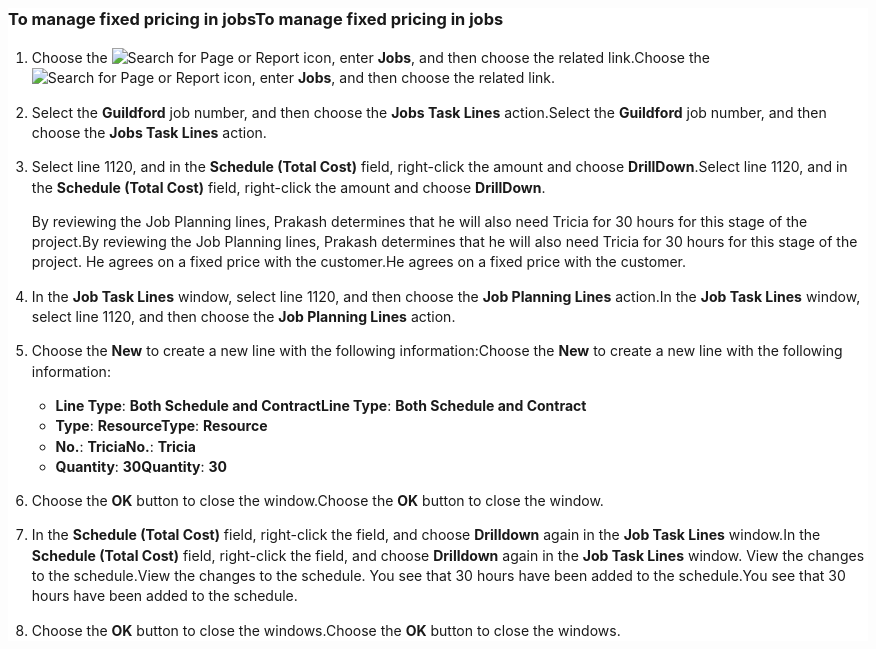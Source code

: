 ### <a name="to-manage-fixed-pricing-in-jobs"></a><span data-ttu-id="a8c8e-343">To manage fixed pricing in jobs</span><span class="sxs-lookup"><span data-stu-id="a8c8e-343">To manage fixed pricing in jobs</span></span>  

1.  <span data-ttu-id="a8c8e-344">Choose the ![Search for Page or Report](media/ui-search/search_small.png "Search for Page or Report icon") icon, enter **Jobs**, and then choose the related link.</span><span class="sxs-lookup"><span data-stu-id="a8c8e-344">Choose the ![Search for Page or Report](media/ui-search/search_small.png "Search for Page or Report icon") icon, enter **Jobs**, and then choose the related link.</span></span>  
2.  <span data-ttu-id="a8c8e-345">Select the **Guildford** job number, and then choose the **Jobs Task Lines** action.</span><span class="sxs-lookup"><span data-stu-id="a8c8e-345">Select the **Guildford** job number, and then choose the **Jobs Task Lines** action.</span></span>  
3.  <span data-ttu-id="a8c8e-346">Select line 1120, and in the **Schedule (Total Cost)** field, right-click the amount and choose **DrillDown**.</span><span class="sxs-lookup"><span data-stu-id="a8c8e-346">Select line 1120, and in the **Schedule (Total Cost)** field, right-click the amount and choose **DrillDown**.</span></span>  

     <span data-ttu-id="a8c8e-347">By reviewing the Job Planning lines, Prakash determines that he will also need Tricia for 30 hours for this stage of the project.</span><span class="sxs-lookup"><span data-stu-id="a8c8e-347">By reviewing the Job Planning lines, Prakash determines that he will also need Tricia for 30 hours for this stage of the project.</span></span> <span data-ttu-id="a8c8e-348">He agrees on a fixed price with the customer.</span><span class="sxs-lookup"><span data-stu-id="a8c8e-348">He agrees on a fixed price with the customer.</span></span>  

4.  <span data-ttu-id="a8c8e-349">In the **Job Task Lines** window, select line 1120, and then choose the **Job Planning Lines** action.</span><span class="sxs-lookup"><span data-stu-id="a8c8e-349">In the **Job Task Lines** window, select line 1120, and then choose the **Job Planning Lines** action.</span></span>  
5.  <span data-ttu-id="a8c8e-350">Choose the **New** to create a new line with the following information:</span><span class="sxs-lookup"><span data-stu-id="a8c8e-350">Choose the **New** to create a new line with the following information:</span></span>  

    -   <span data-ttu-id="a8c8e-351">**Line Type**: **Both Schedule and Contract**</span><span class="sxs-lookup"><span data-stu-id="a8c8e-351">**Line Type**: **Both Schedule and Contract**</span></span>  
    -   <span data-ttu-id="a8c8e-352">**Type**: **Resource**</span><span class="sxs-lookup"><span data-stu-id="a8c8e-352">**Type**: **Resource**</span></span>  
    -   <span data-ttu-id="a8c8e-353">**No.**: **Tricia**</span><span class="sxs-lookup"><span data-stu-id="a8c8e-353">**No.**: **Tricia**</span></span>  
    -   <span data-ttu-id="a8c8e-354">**Quantity**: **30**</span><span class="sxs-lookup"><span data-stu-id="a8c8e-354">**Quantity**: **30**</span></span>  

7.  <span data-ttu-id="a8c8e-355">Choose the **OK** button to close the window.</span><span class="sxs-lookup"><span data-stu-id="a8c8e-355">Choose the **OK** button to close the window.</span></span>  
8.  <span data-ttu-id="a8c8e-356">In the **Schedule (Total Cost)** field, right-click the field, and choose **Drilldown** again in the **Job Task Lines** window.</span><span class="sxs-lookup"><span data-stu-id="a8c8e-356">In the **Schedule (Total Cost)** field, right-click the field, and choose **Drilldown** again in the **Job Task Lines** window.</span></span> <span data-ttu-id="a8c8e-357">View the changes to the schedule.</span><span class="sxs-lookup"><span data-stu-id="a8c8e-357">View the changes to the schedule.</span></span> <span data-ttu-id="a8c8e-358">You see that 30 hours have been added to the schedule.</span><span class="sxs-lookup"><span data-stu-id="a8c8e-358">You see that 30 hours have been added to the schedule.</span></span>  
9. <span data-ttu-id="a8c8e-359">Choose the **OK** button to close the windows.</span><span class="sxs-lookup"><span data-stu-id="a8c8e-359">Choose the **OK** button to close the windows.</span></span>  
